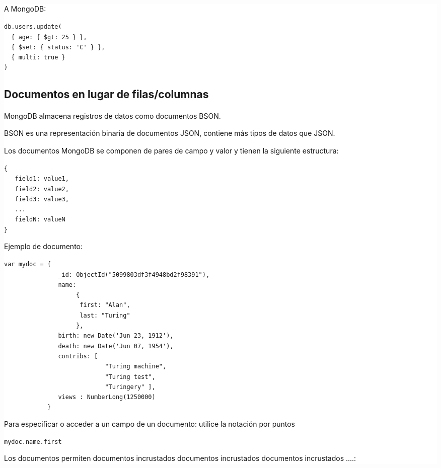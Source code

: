 A MongoDB:

```
db.users.update(
  { age: { $gt: 25 } },
  { $set: { status: 'C' } },
  { multi: true }
)
```


## Documentos en lugar de filas/columnas

MongoDB almacena registros de datos como documentos BSON. 

BSON es una representación binaria de documentos JSON, contiene más tipos de datos que JSON.

Los documentos MongoDB se componen de pares de campo y valor y tienen la siguiente estructura:


```
{
   field1: value1,
   field2: value2,
   field3: value3,
   ...
   fieldN: valueN
}
```

Ejemplo de documento:

```
var mydoc = {
               _id: ObjectId("5099803df3f4948bd2f98391"),
               name: 
               		{ 
               		 first: "Alan", 
               		 last: "Turing" 
               		},
               birth: new Date('Jun 23, 1912'),
               death: new Date('Jun 07, 1954'),
               contribs: [ 
               				"Turing machine", 
               				"Turing test", 
               				"Turingery" ],
               views : NumberLong(1250000)
            }
```

Para especificar o acceder a un campo de un documento: utilice la notación por puntos

```
mydoc.name.first
```

Los documentos permiten documentos incrustados documentos incrustados documentos incrustados ....:
